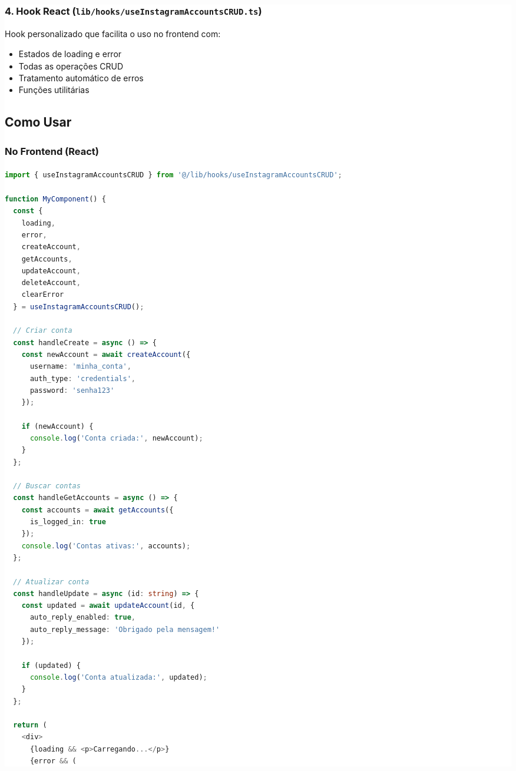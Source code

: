 ### 4. Hook React (`lib/hooks/useInstagramAccountsCRUD.ts`)

Hook personalizado que facilita o uso no frontend com:
- Estados de loading e error
- Todas as operações CRUD
- Tratamento automático de erros
- Funções utilitárias

## Como Usar

### No Frontend (React)

```typescript
import { useInstagramAccountsCRUD } from '@/lib/hooks/useInstagramAccountsCRUD';

function MyComponent() {
  const {
    loading,
    error,
    createAccount,
    getAccounts,
    updateAccount,
    deleteAccount,
    clearError
  } = useInstagramAccountsCRUD();

  // Criar conta
  const handleCreate = async () => {
    const newAccount = await createAccount({
      username: 'minha_conta',
      auth_type: 'credentials',
      password: 'senha123'
    });
    
    if (newAccount) {
      console.log('Conta criada:', newAccount);
    }
  };

  // Buscar contas
  const handleGetAccounts = async () => {
    const accounts = await getAccounts({
      is_logged_in: true
    });
    console.log('Contas ativas:', accounts);
  };

  // Atualizar conta
  const handleUpdate = async (id: string) => {
    const updated = await updateAccount(id, {
      auto_reply_enabled: true,
      auto_reply_message: 'Obrigado pela mensagem!'
    });
    
    if (updated) {
      console.log('Conta atualizada:', updated);
    }
  };

  return (
    <div>
      {loading && <p>Carregando...</p>}
      {error && (
```